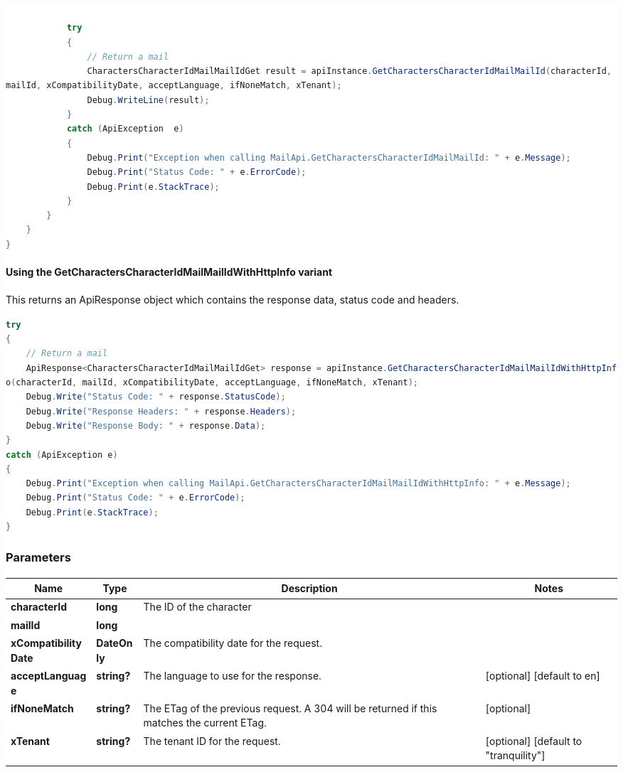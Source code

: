 ```csharp

            try
            {
                // Return a mail
                CharactersCharacterIdMailMailIdGet result = apiInstance.GetCharactersCharacterIdMailMailId(characterId, mailId, xCompatibilityDate, acceptLanguage, ifNoneMatch, xTenant);
                Debug.WriteLine(result);
            }
            catch (ApiException  e)
            {
                Debug.Print("Exception when calling MailApi.GetCharactersCharacterIdMailMailId: " + e.Message);
                Debug.Print("Status Code: " + e.ErrorCode);
                Debug.Print(e.StackTrace);
            }
        }
    }
}
```

#### Using the GetCharactersCharacterIdMailMailIdWithHttpInfo variant
This returns an ApiResponse object which contains the response data, status code and headers.

```csharp
try
{
    // Return a mail
    ApiResponse<CharactersCharacterIdMailMailIdGet> response = apiInstance.GetCharactersCharacterIdMailMailIdWithHttpInfo(characterId, mailId, xCompatibilityDate, acceptLanguage, ifNoneMatch, xTenant);
    Debug.Write("Status Code: " + response.StatusCode);
    Debug.Write("Response Headers: " + response.Headers);
    Debug.Write("Response Body: " + response.Data);
}
catch (ApiException e)
{
    Debug.Print("Exception when calling MailApi.GetCharactersCharacterIdMailMailIdWithHttpInfo: " + e.Message);
    Debug.Print("Status Code: " + e.ErrorCode);
    Debug.Print(e.StackTrace);
}
```

### Parameters

| Name | Type | Description | Notes |
|------|------|-------------|-------|
| **characterId** | **long** | The ID of the character |  |
| **mailId** | **long** |  |  |
| **xCompatibilityDate** | **DateOnly** | The compatibility date for the request. |  |
| **acceptLanguage** | **string?** | The language to use for the response. | [optional] [default to en] |
| **ifNoneMatch** | **string?** | The ETag of the previous request. A 304 will be returned if this matches the current ETag. | [optional]  |
| **xTenant** | **string?** | The tenant ID for the request. | [optional] [default to &quot;tranquility&quot;] |
